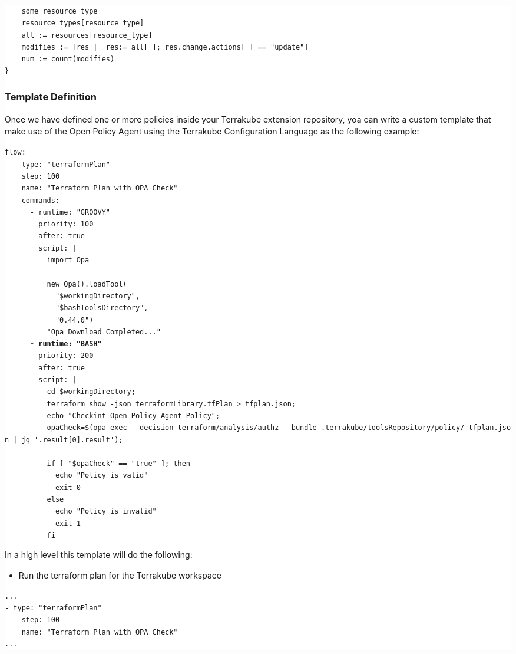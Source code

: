 ```
    some resource_type
    resource_types[resource_type]
    all := resources[resource_type]
    modifies := [res |  res:= all[_]; res.change.actions[_] == "update"]
    num := count(modifies)
}
```

### Template Definition

Once we have defined one or more policies inside your Terrakube extension repository, yoa can write a custom template that make use of the Open Policy Agent using the Terrakube Configuration Language as the following example:

<pre><code>flow:
  - type: "terraformPlan"
    step: 100
    name: "Terraform Plan with OPA Check"
    commands:
      - runtime: "GROOVY"
        priority: 100
        after: true
        script: |
          import Opa

          new Opa().loadTool(
            "$workingDirectory",
            "$bashToolsDirectory",
            "0.44.0")
          "Opa Download Completed..."
<strong>      - runtime: "BASH"
</strong>        priority: 200
        after: true
        script: |
          cd $workingDirectory;
          terraform show -json terraformLibrary.tfPlan > tfplan.json;
          echo "Checkint Open Policy Agent Policy";
          opaCheck=$(opa exec --decision terraform/analysis/authz --bundle .terrakube/toolsRepository/policy/ tfplan.json | jq '.result[0].result');

          if [ "$opaCheck" == "true" ]; then
            echo "Policy is valid"
            exit 0
          else
            echo "Policy is invalid"
            exit 1
          fi</code></pre>

In a high level this template will do the following:

* Run the terraform plan for the Terrakube workspace

```
...
- type: "terraformPlan"
    step: 100
    name: "Terraform Plan with OPA Check"
...
```
